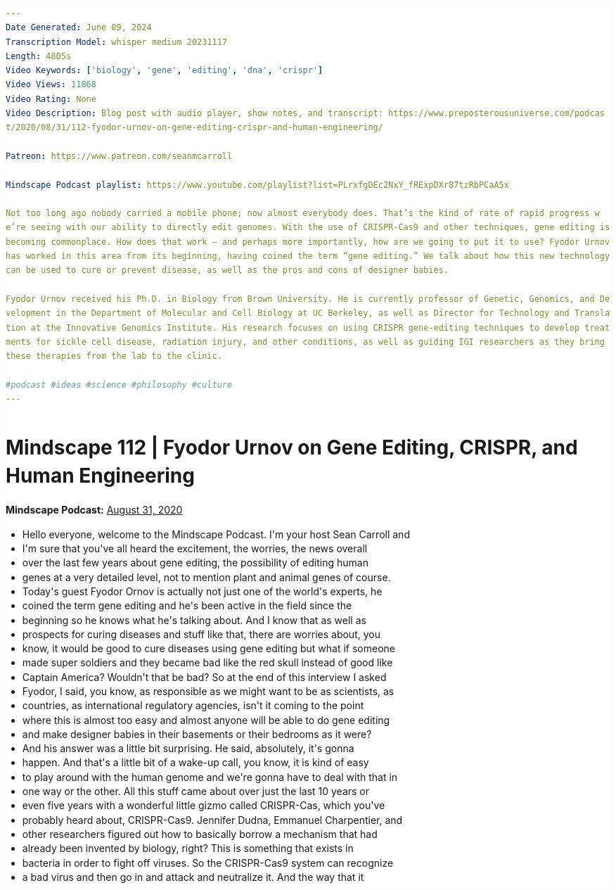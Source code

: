 ```yaml
---
Date Generated: June 09, 2024
Transcription Model: whisper medium 20231117
Length: 4805s
Video Keywords: ['biology', 'gene', 'editing', 'dna', 'crispr']
Video Views: 11868
Video Rating: None
Video Description: Blog post with audio player, show notes, and transcript: https://www.preposterousuniverse.com/podcast/2020/08/31/112-fyodor-urnov-on-gene-editing-crispr-and-human-engineering/

Patreon: https://www.patreon.com/seanmcarroll

Mindscape Podcast playlist: https://www.youtube.com/playlist?list=PLrxfgDEc2NxY_fRExpDXr87tzRbPCaA5x

Not too long ago nobody carried a mobile phone; now almost everybody does. That’s the kind of rate of rapid progress we’re seeing with our ability to directly edit genomes. With the use of CRISPR-Cas9 and other techniques, gene editing is becoming commonplace. How does that work — and perhaps more importantly, how are we going to put it to use? Fyodor Urnov has worked in this area from its beginning, having coined the term “gene editing.” We talk about how this new technology can be used to cure or prevent disease, as well as the pros and cons of designer babies.

Fyodor Urnov received his Ph.D. in Biology from Brown University. He is currently professor of Genetic, Genomics, and Development in the Department of Molecular and Cell Biology at UC Berkeley, as well as Director for Technology and Translation at the Innovative Genomics Institute. His research focuses on using CRISPR gene-editing techniques to develop treatments for sickle cell disease, radiation injury, and other conditions, as well as guiding IGI researchers as they bring these therapies from the lab to the clinic.

#podcast #ideas #science #philosophy #culture
---
```


# Mindscape 112 | Fyodor Urnov on Gene Editing, CRISPR, and Human Engineering
**Mindscape Podcast:** [August 31, 2020](https://www.youtube.com/watch?v=oNq3kI407yI)
*  Hello everyone, welcome to the Mindscape Podcast. I'm your host Sean Carroll and
*  I'm sure that you've all heard the excitement, the worries, the news overall
*  over the last few years about gene editing, the possibility of editing human
*  genes at a very detailed level, not to mention plant and animal genes of course.
*  Today's guest Fyodor Ornov is actually not just one of the world's experts, he
*  coined the term gene editing and he's been active in the field since the
*  beginning so he knows what he's talking about. And I know that as well as
*  prospects for curing diseases and stuff like that, there are worries about, you
*  know, it would be good to cure diseases using gene editing but what if someone
*  made super soldiers and they became bad like the red skull instead of good like
*  Captain America? Wouldn't that be bad? So at the end of this interview I asked
*  Fyodor, I said, you know, as responsible as we might want to be as scientists, as
*  countries, as international regulatory agencies, isn't it coming to the point
*  where this is almost too easy and almost anyone will be able to do gene editing
*  and make designer babies in their basements or their bedrooms as it were?
*  And his answer was a little bit surprising. He said, absolutely, it's gonna
*  happen. And that's a little bit of a wake-up call, you know, it is kind of easy
*  to play around with the human genome and we're gonna have to deal with that in
*  one way or the other. All this stuff came about over just the last 10 years or
*  even five years with a wonderful little gizmo called CRISPR-Cas, which you've
*  probably heard about, CRISPR-Cas9. Jennifer Dudna, Emmanuel Charpentier, and
*  other researchers figured out how to basically borrow a mechanism that had
*  already been invented by biology, right? This is something that exists in
*  bacteria in order to fight off viruses. So the CRISPR-Cas9 system can recognize
*  a bad virus and then go in and attack and neutralize it. And the way that it